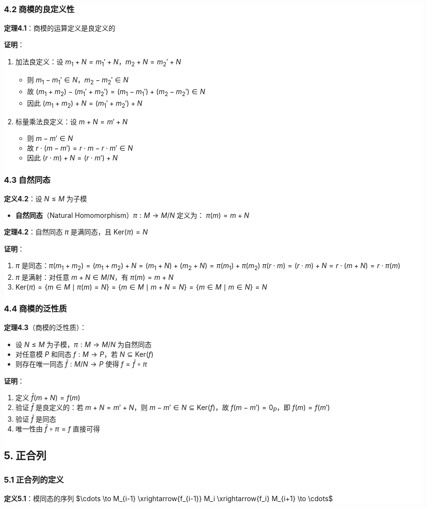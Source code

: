 ### 4.2 商模的良定义性

**定理4.1**：商模的运算定义是良定义的

**证明**：

1. 加法良定义：设 $m_1 + N = m_1' + N$，$m_2 + N = m_2' + N$
   - 则 $m_1 - m_1' \in N$，$m_2 - m_2' \in N$
   - 故 $(m_1 + m_2) - (m_1' + m_2') = (m_1 - m_1') + (m_2 - m_2') \in N$
   - 因此 $(m_1 + m_2) + N = (m_1' + m_2') + N$

2. 标量乘法良定义：设 $m + N = m' + N$
   - 则 $m - m' \in N$
   - 故 $r \cdot (m - m') = r \cdot m - r \cdot m' \in N$
   - 因此 $(r \cdot m) + N = (r \cdot m') + N$

### 4.3 自然同态

**定义4.2**：设 $N \leq M$ 为子模

- **自然同态**（Natural Homomorphism）$\pi: M \to M/N$ 定义为：
  $\pi(m) = m + N$

**定理4.2**：自然同态 $\pi$ 是满同态，且 $\text{Ker}(\pi) = N$

**证明**：

1. $\pi$ 是同态：$\pi(m_1 + m_2) = (m_1 + m_2) + N = (m_1 + N) + (m_2 + N) = \pi(m_1) + \pi(m_2)$
   $\pi(r \cdot m) = (r \cdot m) + N = r \cdot (m + N) = r \cdot \pi(m)$
2. $\pi$ 是满射：对任意 $m + N \in M/N$，有 $\pi(m) = m + N$
3. $\text{Ker}(\pi) = \{m \in M \mid \pi(m) = N\} = \{m \in M \mid m + N = N\} = \{m \in M \mid m \in N\} = N$

### 4.4 商模的泛性质

**定理4.3**（商模的泛性质）：

- 设 $N \leq M$ 为子模，$\pi: M \to M/N$ 为自然同态
- 对任意模 $P$ 和同态 $f: M \to P$，若 $N \subseteq \text{Ker}(f)$
- 则存在唯一同态 $\bar{f}: M/N \to P$ 使得 $f = \bar{f} \circ \pi$

**证明**：

1. 定义 $\bar{f}(m + N) = f(m)$
2. 验证 $\bar{f}$ 是良定义的：若 $m + N = m' + N$，则 $m - m' \in N \subseteq \text{Ker}(f)$，故 $f(m - m') = 0_P$，即 $f(m) = f(m')$
3. 验证 $\bar{f}$ 是同态
4. 唯一性由 $\bar{f} \circ \pi = f$ 直接可得

## 5. 正合列

### 5.1 正合列的定义

**定义5.1**：模同态的序列
$\cdots \to M_{i-1} \xrightarrow{f_{i-1}} M_i \xrightarrow{f_i} M_{i+1} \to \cdots$
